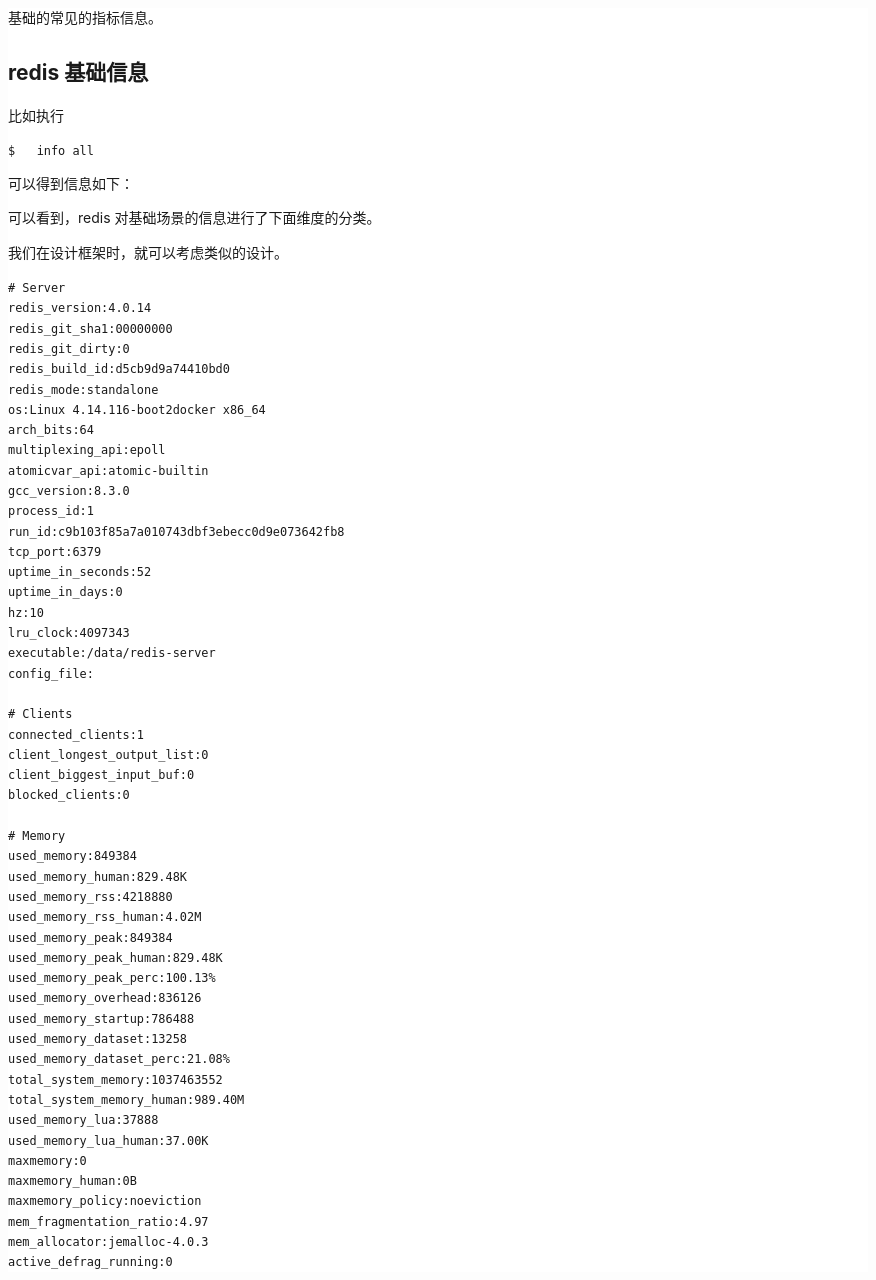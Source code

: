 基础的常见的指标信息。

## redis 基础信息

比如执行 

```
$   info all
```

可以得到信息如下：

可以看到，redis 对基础场景的信息进行了下面维度的分类。

我们在设计框架时，就可以考虑类似的设计。

```
# Server
redis_version:4.0.14
redis_git_sha1:00000000
redis_git_dirty:0
redis_build_id:d5cb9d9a74410bd0
redis_mode:standalone
os:Linux 4.14.116-boot2docker x86_64
arch_bits:64
multiplexing_api:epoll
atomicvar_api:atomic-builtin
gcc_version:8.3.0
process_id:1
run_id:c9b103f85a7a010743dbf3ebecc0d9e073642fb8
tcp_port:6379
uptime_in_seconds:52
uptime_in_days:0
hz:10
lru_clock:4097343
executable:/data/redis-server
config_file:

# Clients
connected_clients:1
client_longest_output_list:0
client_biggest_input_buf:0
blocked_clients:0

# Memory
used_memory:849384
used_memory_human:829.48K
used_memory_rss:4218880
used_memory_rss_human:4.02M
used_memory_peak:849384
used_memory_peak_human:829.48K
used_memory_peak_perc:100.13%
used_memory_overhead:836126
used_memory_startup:786488
used_memory_dataset:13258
used_memory_dataset_perc:21.08%
total_system_memory:1037463552
total_system_memory_human:989.40M
used_memory_lua:37888
used_memory_lua_human:37.00K
maxmemory:0
maxmemory_human:0B
maxmemory_policy:noeviction
mem_fragmentation_ratio:4.97
mem_allocator:jemalloc-4.0.3
active_defrag_running:0
```